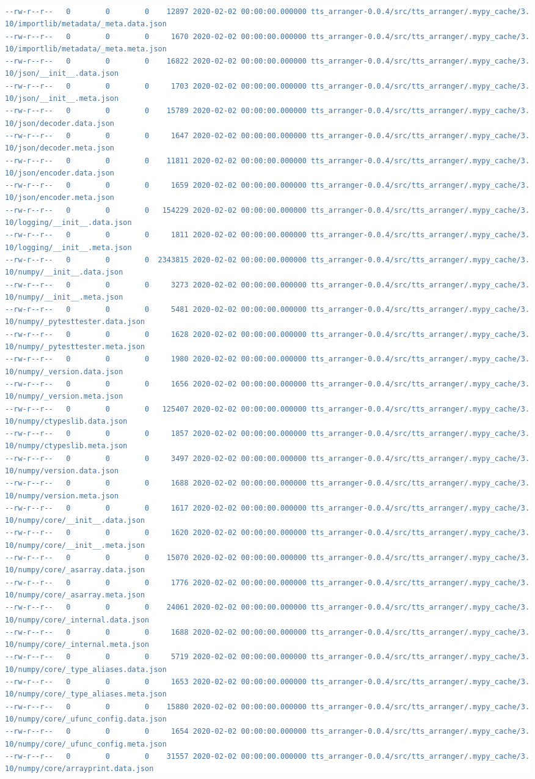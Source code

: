 ```diff
--rw-r--r--   0        0        0    12897 2020-02-02 00:00:00.000000 tts_arranger-0.0.4/src/tts_arranger/.mypy_cache/3.10/importlib/metadata/_meta.data.json
--rw-r--r--   0        0        0     1670 2020-02-02 00:00:00.000000 tts_arranger-0.0.4/src/tts_arranger/.mypy_cache/3.10/importlib/metadata/_meta.meta.json
--rw-r--r--   0        0        0    16822 2020-02-02 00:00:00.000000 tts_arranger-0.0.4/src/tts_arranger/.mypy_cache/3.10/json/__init__.data.json
--rw-r--r--   0        0        0     1703 2020-02-02 00:00:00.000000 tts_arranger-0.0.4/src/tts_arranger/.mypy_cache/3.10/json/__init__.meta.json
--rw-r--r--   0        0        0    15789 2020-02-02 00:00:00.000000 tts_arranger-0.0.4/src/tts_arranger/.mypy_cache/3.10/json/decoder.data.json
--rw-r--r--   0        0        0     1647 2020-02-02 00:00:00.000000 tts_arranger-0.0.4/src/tts_arranger/.mypy_cache/3.10/json/decoder.meta.json
--rw-r--r--   0        0        0    11811 2020-02-02 00:00:00.000000 tts_arranger-0.0.4/src/tts_arranger/.mypy_cache/3.10/json/encoder.data.json
--rw-r--r--   0        0        0     1659 2020-02-02 00:00:00.000000 tts_arranger-0.0.4/src/tts_arranger/.mypy_cache/3.10/json/encoder.meta.json
--rw-r--r--   0        0        0   154229 2020-02-02 00:00:00.000000 tts_arranger-0.0.4/src/tts_arranger/.mypy_cache/3.10/logging/__init__.data.json
--rw-r--r--   0        0        0     1811 2020-02-02 00:00:00.000000 tts_arranger-0.0.4/src/tts_arranger/.mypy_cache/3.10/logging/__init__.meta.json
--rw-r--r--   0        0        0  2343815 2020-02-02 00:00:00.000000 tts_arranger-0.0.4/src/tts_arranger/.mypy_cache/3.10/numpy/__init__.data.json
--rw-r--r--   0        0        0     3273 2020-02-02 00:00:00.000000 tts_arranger-0.0.4/src/tts_arranger/.mypy_cache/3.10/numpy/__init__.meta.json
--rw-r--r--   0        0        0     5481 2020-02-02 00:00:00.000000 tts_arranger-0.0.4/src/tts_arranger/.mypy_cache/3.10/numpy/_pytesttester.data.json
--rw-r--r--   0        0        0     1628 2020-02-02 00:00:00.000000 tts_arranger-0.0.4/src/tts_arranger/.mypy_cache/3.10/numpy/_pytesttester.meta.json
--rw-r--r--   0        0        0     1980 2020-02-02 00:00:00.000000 tts_arranger-0.0.4/src/tts_arranger/.mypy_cache/3.10/numpy/_version.data.json
--rw-r--r--   0        0        0     1656 2020-02-02 00:00:00.000000 tts_arranger-0.0.4/src/tts_arranger/.mypy_cache/3.10/numpy/_version.meta.json
--rw-r--r--   0        0        0   125407 2020-02-02 00:00:00.000000 tts_arranger-0.0.4/src/tts_arranger/.mypy_cache/3.10/numpy/ctypeslib.data.json
--rw-r--r--   0        0        0     1857 2020-02-02 00:00:00.000000 tts_arranger-0.0.4/src/tts_arranger/.mypy_cache/3.10/numpy/ctypeslib.meta.json
--rw-r--r--   0        0        0     3497 2020-02-02 00:00:00.000000 tts_arranger-0.0.4/src/tts_arranger/.mypy_cache/3.10/numpy/version.data.json
--rw-r--r--   0        0        0     1688 2020-02-02 00:00:00.000000 tts_arranger-0.0.4/src/tts_arranger/.mypy_cache/3.10/numpy/version.meta.json
--rw-r--r--   0        0        0     1617 2020-02-02 00:00:00.000000 tts_arranger-0.0.4/src/tts_arranger/.mypy_cache/3.10/numpy/core/__init__.data.json
--rw-r--r--   0        0        0     1620 2020-02-02 00:00:00.000000 tts_arranger-0.0.4/src/tts_arranger/.mypy_cache/3.10/numpy/core/__init__.meta.json
--rw-r--r--   0        0        0    15070 2020-02-02 00:00:00.000000 tts_arranger-0.0.4/src/tts_arranger/.mypy_cache/3.10/numpy/core/_asarray.data.json
--rw-r--r--   0        0        0     1776 2020-02-02 00:00:00.000000 tts_arranger-0.0.4/src/tts_arranger/.mypy_cache/3.10/numpy/core/_asarray.meta.json
--rw-r--r--   0        0        0    24061 2020-02-02 00:00:00.000000 tts_arranger-0.0.4/src/tts_arranger/.mypy_cache/3.10/numpy/core/_internal.data.json
--rw-r--r--   0        0        0     1688 2020-02-02 00:00:00.000000 tts_arranger-0.0.4/src/tts_arranger/.mypy_cache/3.10/numpy/core/_internal.meta.json
--rw-r--r--   0        0        0     5719 2020-02-02 00:00:00.000000 tts_arranger-0.0.4/src/tts_arranger/.mypy_cache/3.10/numpy/core/_type_aliases.data.json
--rw-r--r--   0        0        0     1653 2020-02-02 00:00:00.000000 tts_arranger-0.0.4/src/tts_arranger/.mypy_cache/3.10/numpy/core/_type_aliases.meta.json
--rw-r--r--   0        0        0    15880 2020-02-02 00:00:00.000000 tts_arranger-0.0.4/src/tts_arranger/.mypy_cache/3.10/numpy/core/_ufunc_config.data.json
--rw-r--r--   0        0        0     1654 2020-02-02 00:00:00.000000 tts_arranger-0.0.4/src/tts_arranger/.mypy_cache/3.10/numpy/core/_ufunc_config.meta.json
--rw-r--r--   0        0        0    31557 2020-02-02 00:00:00.000000 tts_arranger-0.0.4/src/tts_arranger/.mypy_cache/3.10/numpy/core/arrayprint.data.json
```